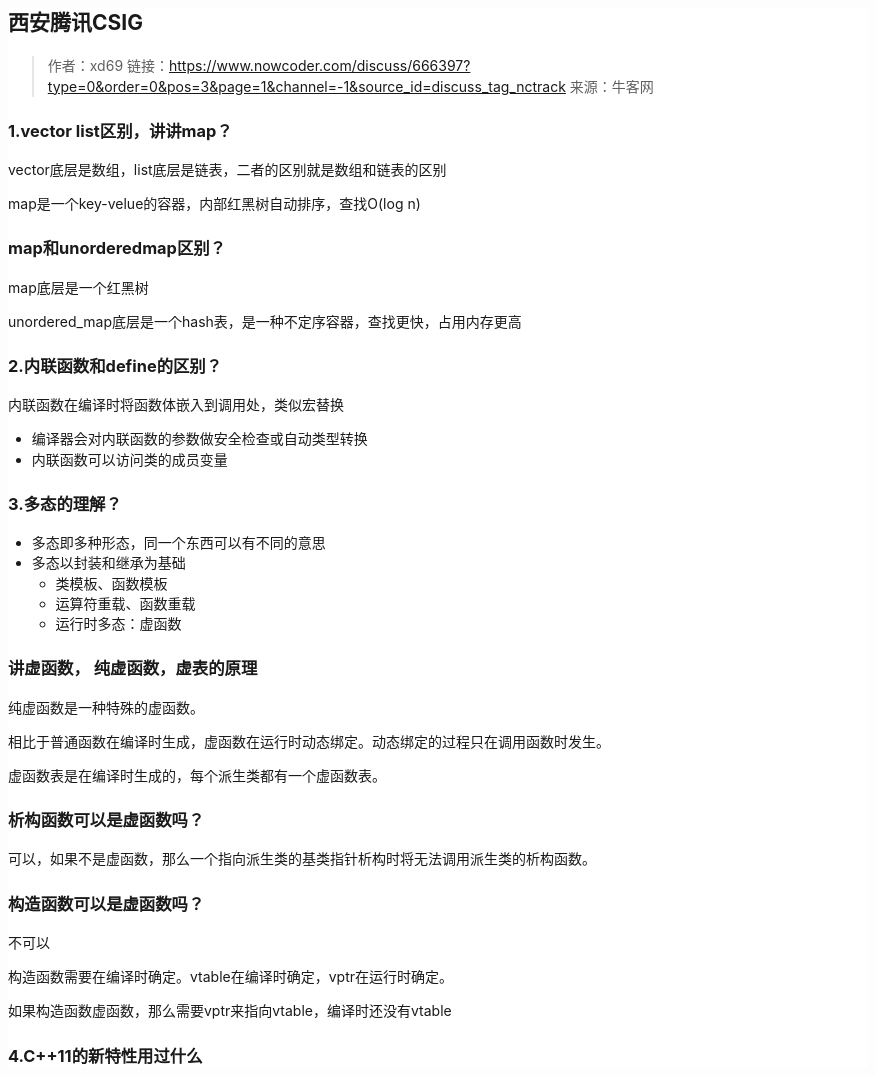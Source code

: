 ## 西安腾讯CSIG

> 作者：xd69
> 链接：https://www.nowcoder.com/discuss/666397?type=0&order=0&pos=3&page=1&channel=-1&source_id=discuss_tag_nctrack
> 来源：牛客网

###  1.vector list区别，讲讲map？

vector底层是数组，list底层是链表，二者的区别就是数组和链表的区别

map是一个key-velue的容器，内部红黑树自动排序，查找O(log n)

### map和unorderedmap区别？

map底层是一个红黑树

unordered_map底层是一个hash表，是一种不定序容器，查找更快，占用内存更高

###   2.内联函数和define的区别？

内联函数在编译时将函数体嵌入到调用处，类似宏替换

- 编译器会对内联函数的参数做安全检查或自动类型转换
- 内联函数可以访问类的成员变量

###   3.多态的理解？

- 多态即多种形态，同一个东西可以有不同的意思
- 多态以封装和继承为基础
  - 类模板、函数模板
  - 运算符重载、函数重载
  - 运行时多态：虚函数

### 讲虚函数， 纯虚函数，虚表的原理

纯虚函数是一种特殊的虚函数。

相比于普通函数在编译时生成，虚函数在运行时动态绑定。动态绑定的过程只在调用函数时发生。

虚函数表是在编译时生成的，每个派生类都有一个虚函数表。

###  析构函数可以是虚函数吗？

可以，如果不是虚函数，那么一个指向派生类的基类指针析构时将无法调用派生类的析构函数。

### 构造函数可以是虚函数吗？

不可以

构造函数需要在编译时确定。vtable在编译时确定，vptr在运行时确定。

如果构造函数虚函数，那么需要vptr来指向vtable，编译时还没有vtable

###   4.C++11的新特性用过什么 
